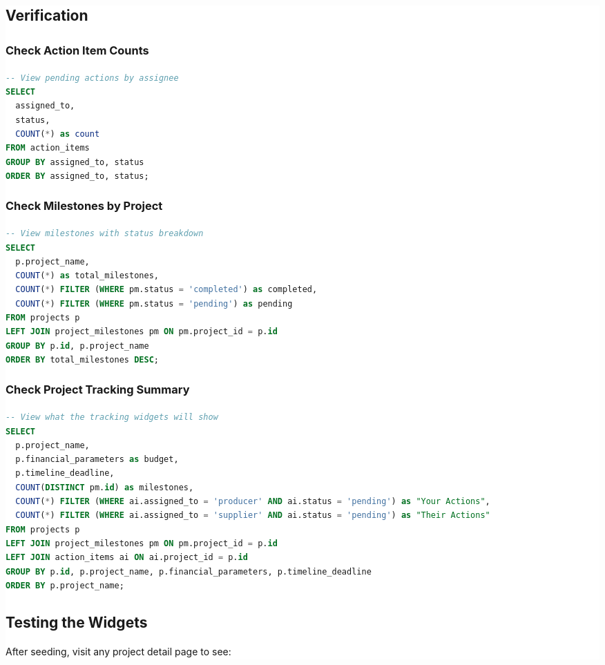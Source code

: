 ## Verification

### Check Action Item Counts

```sql
-- View pending actions by assignee
SELECT 
  assigned_to,
  status,
  COUNT(*) as count
FROM action_items
GROUP BY assigned_to, status
ORDER BY assigned_to, status;
```

### Check Milestones by Project

```sql
-- View milestones with status breakdown
SELECT 
  p.project_name,
  COUNT(*) as total_milestones,
  COUNT(*) FILTER (WHERE pm.status = 'completed') as completed,
  COUNT(*) FILTER (WHERE pm.status = 'pending') as pending
FROM projects p
LEFT JOIN project_milestones pm ON pm.project_id = p.id
GROUP BY p.id, p.project_name
ORDER BY total_milestones DESC;
```

### Check Project Tracking Summary

```sql
-- View what the tracking widgets will show
SELECT 
  p.project_name,
  p.financial_parameters as budget,
  p.timeline_deadline,
  COUNT(DISTINCT pm.id) as milestones,
  COUNT(*) FILTER (WHERE ai.assigned_to = 'producer' AND ai.status = 'pending') as "Your Actions",
  COUNT(*) FILTER (WHERE ai.assigned_to = 'supplier' AND ai.status = 'pending') as "Their Actions"
FROM projects p
LEFT JOIN project_milestones pm ON pm.project_id = p.id
LEFT JOIN action_items ai ON ai.project_id = p.id
GROUP BY p.id, p.project_name, p.financial_parameters, p.timeline_deadline
ORDER BY p.project_name;
```

## Testing the Widgets

After seeding, visit any project detail page to see:
